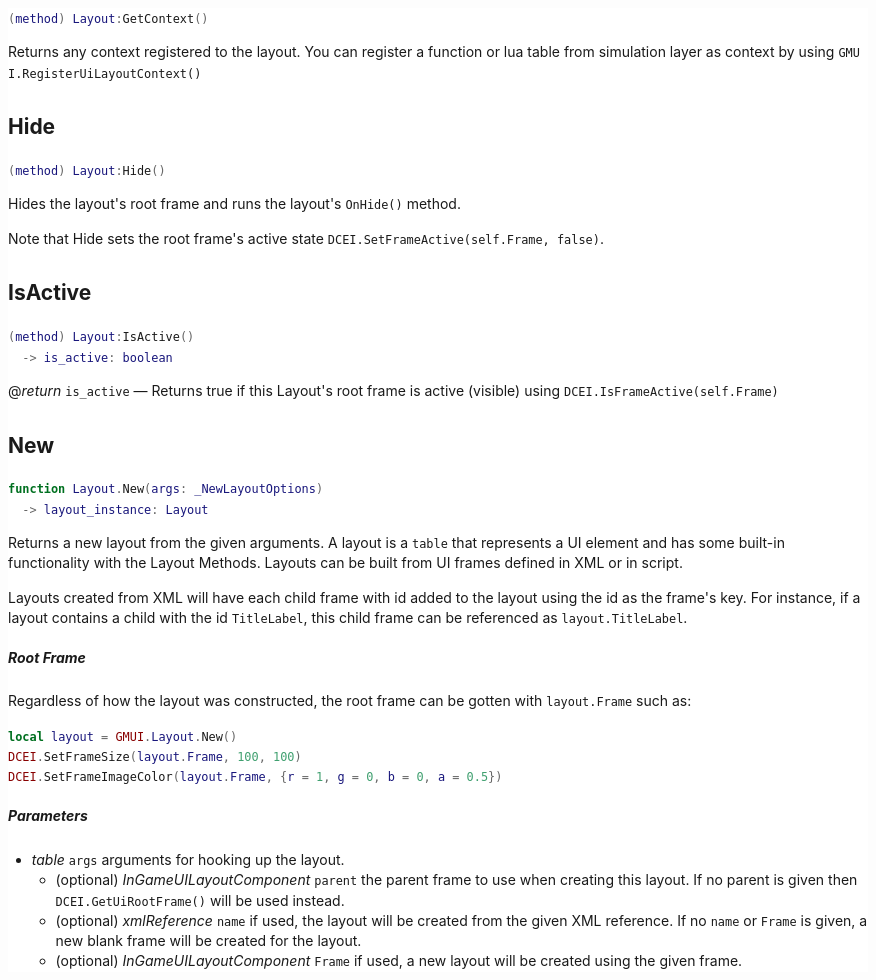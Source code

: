 
```lua
(method) Layout:GetContext()
```

Returns any context registered to the layout. You can register a function or lua table from simulation layer as context by using `GMUI.RegisterUiLayoutContext()`

## Hide


```lua
(method) Layout:Hide()
```

Hides the layout's root frame and runs the layout's `OnHide()` method.

Note that Hide sets the root frame's active state `DCEI.SetFrameActive(self.Frame, false)`.

## IsActive


```lua
(method) Layout:IsActive()
  -> is_active: boolean
```

@*return* `is_active` — Returns true if this Layout's root frame is active (visible) using `DCEI.IsFrameActive(self.Frame)`

## New


```lua
function Layout.New(args: _NewLayoutOptions)
  -> layout_instance: Layout
```

Returns a new layout from the given arguments. A layout is a `table` that represents a UI element and has some built-in functionality with the Layout Methods. Layouts can be built from UI frames defined in XML or in script.

Layouts created from XML will have each child frame with id added to the layout using the id as the frame's key. For instance, if a layout contains a child with the id `TitleLabel`, this child frame can be referenced as `layout.TitleLabel`.

##### Root Frame
Regardless of how the layout was constructed, the root frame can be gotten with `layout.Frame` such as:
```lua
local layout = GMUI.Layout.New()
DCEI.SetFrameSize(layout.Frame, 100, 100)
DCEI.SetFrameImageColor(layout.Frame, {r = 1, g = 0, b = 0, a = 0.5})
```

##### Parameters
* <i>table</i> `args` arguments for hooking up the layout.
  * (optional) <i>InGameUILayoutComponent</i> `parent` the parent frame to use when creating this layout. If no parent is given then `DCEI.GetUiRootFrame()` will be used instead.
  * (optional) <i>xmlReference</i> `name` if used, the layout will be created from the given XML reference. If no `name` or `Frame` is given, a new blank frame will be created for the layout.
  * (optional) <i>InGameUILayoutComponent</i> `Frame` if used, a new layout will be created using the given frame.
